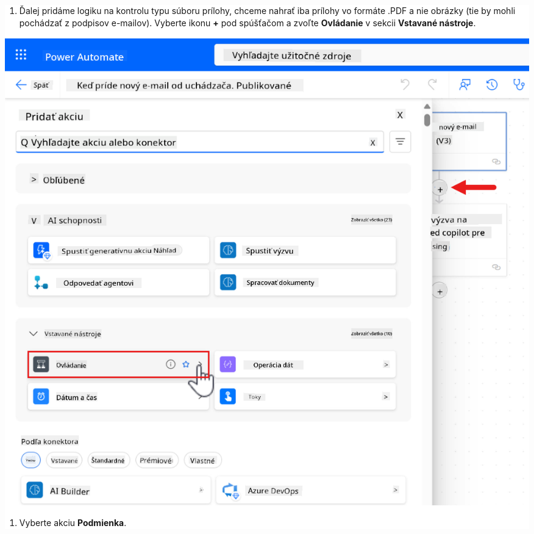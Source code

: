 1. Ďalej pridáme logiku na kontrolu typu súboru prílohy, chceme nahrať iba prílohy vo formáte .PDF a nie obrázky (tie by mohli pochádzať z podpisov e-mailov). Vyberte ikonu **+** pod spúšťačom a zvoľte **Ovládanie** v sekcii **Vstavané nástroje**.

![Vyberte Ovládanie](../../../../../translated_images/3.1_08_Control.2fa6987b64ae20d5c8343d1b15937432ab6c893750c4b1427df56067023fd437.sk.png)

1. Vyberte akciu **Podmienka**.
